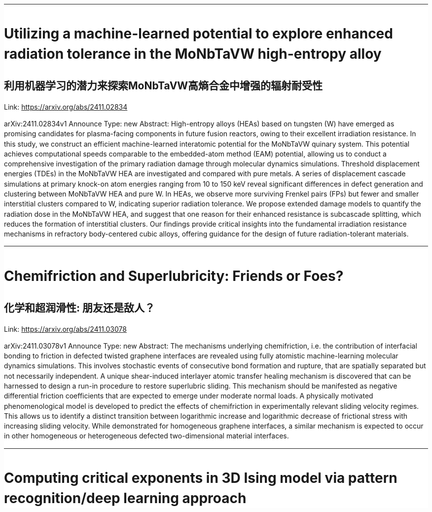 
---
# Utilizing a machine-learned potential to explore enhanced radiation tolerance in the MoNbTaVW high-entropy alloy

## 利用机器学习的潜力来探索MoNbTaVW高熵合金中增强的辐射耐受性

Link: https://arxiv.org/abs/2411.02834

arXiv:2411.02834v1 Announce Type: new 
Abstract: High-entropy alloys (HEAs) based on tungsten (W) have emerged as promising candidates for plasma-facing components in future fusion reactors, owing to their excellent irradiation resistance. In this study, we construct an efficient machine-learned interatomic potential for the MoNbTaVW quinary system. This potential achieves computational speeds comparable to the embedded-atom method (EAM) potential, allowing us to conduct a comprehensive investigation of the primary radiation damage through molecular dynamics simulations. Threshold displacement energies (TDEs) in the MoNbTaVW HEA are investigated and compared with pure metals. A series of displacement cascade simulations at primary knock-on atom energies ranging from 10 to 150 keV reveal significant differences in defect generation and clustering between MoNbTaVW HEA and pure W. In HEAs, we observe more surviving Frenkel pairs (FPs) but fewer and smaller interstitial clusters compared to W, indicating superior radiation tolerance. We propose extended damage models to quantify the radiation dose in the MoNbTaVW HEA, and suggest that one reason for their enhanced resistance is subcascade splitting, which reduces the formation of interstitial clusters. Our findings provide critical insights into the fundamental irradiation resistance mechanisms in refractory body-centered cubic alloys, offering guidance for the design of future radiation-tolerant materials.


---
# Chemifriction and Superlubricity: Friends or Foes?

## 化学和超润滑性: 朋友还是敌人？

Link: https://arxiv.org/abs/2411.03078

arXiv:2411.03078v1 Announce Type: new 
Abstract: The mechanisms underlying chemifriction, i.e. the contribution of interfacial bonding to friction in defected twisted graphene interfaces are revealed using fully atomistic machine-learning molecular dynamics simulations. This involves stochastic events of consecutive bond formation and rupture, that are spatially separated but not necessarily independent. A unique shear-induced interlayer atomic transfer healing mechanism is discovered that can be harnessed to design a run-in procedure to restore superlubric sliding. This mechanism should be manifested as negative differential friction coefficients that are expected to emerge under moderate normal loads. A physically motivated phenomenological model is developed to predict the effects of chemifriction in experimentally relevant sliding velocity regimes. This allows us to identify a distinct transition between logarithmic increase and logarithmic decrease of frictional stress with increasing sliding velocity. While demonstrated for homogeneous graphene interfaces, a similar mechanism is expected to occur in other homogeneous or heterogeneous defected two-dimensional material interfaces.


---
# Computing critical exponents in 3D Ising model via pattern recognition/deep learning approach
